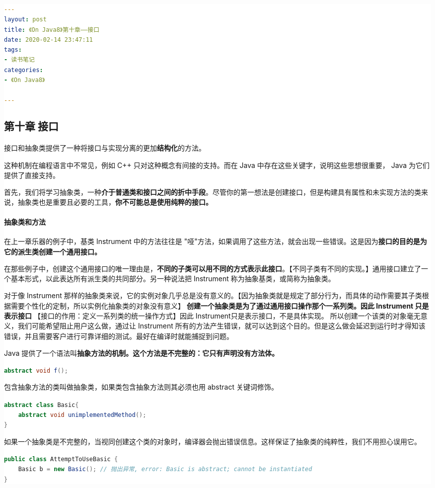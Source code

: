 ```yaml
---
layout: post
title: 《On Java8》第十章——接口
date: 2020-02-14 23:47:11
tags:
- 读书笔记
categories: 
- 《On Java8》

---
```


## 第十章 接口

接口和抽象类提供了一种将接口与实现分离的更加**结构化**的方法。

	

这种机制在编程语言中不常见，例如 C++ 只对这种概念有间接的支持。而在 Java 中存在这些关键字，说明这些思想很重要， Java 为它们提供了直接支持。

首先，我们将学习抽象类，一种**介于普通类和接口之间的折中手段**。尽管你的第一想法是创建接口，但是构建具有属性和未实现方法的类来说，抽象类也是重要且必要的工具，**你不可能总是使用纯粹的接口。**



#### 抽象类和方法

在上一章乐器的例子中，基类 Instrument 中的方法往往是 "哑"方法，如果调用了这些方法，就会出现一些错误。这是因为**接口的目的是为它的派生类创建一个通用接口。**

在那些例子中，创建这个通用接口的唯一理由是，**不同的子类可以用不同的方式表示此接口**。【不同子类有不同的实现。】通用接口建立了一个基本形式，以此表达所有派生类的共同部分。另一种说法把 Instrument 称为抽象基类，或简称为抽象类。

对于像 Instrument 那样的抽象类来说，它的实例对象几乎总是没有意义的。【因为抽象类就是规定了部分行为，而具体的动作需要其子类根据需要个性化的定制，所以实例化抽象类的对象没有意义】 **创建一个抽象类是为了通过通用接口操作那个一系列类。因此 Instrument 只是表示接口** 【接口的作用：定义一系列类的统一操作方式】因此 Instrument只是表示接口，不是具体实现。 所以创建一个该类的对象毫无意义，我们可能希望阻止用户这么做，通过让 Instrument 所有的方法产生错误，就可以达到这个目的。但是这么做会延迟到运行时才得知该错误，并且需要客户进行可靠详细的测试。最好在编译时就能捕捉到问题。

Java 提供了一个语法叫**抽象方法的机制。这个方法是不完整的：它只有声明没有方法体。**

```java
abstract void f();
```

包含抽象方法的类叫做抽象类，如果类包含抽象方法则其必须也用 abstract 关键词修饰。

```java
abstract class Basic{
	abstract void unimplementedMethod();
}
```

如果一个抽象类是不完整的，当视同创建这个类的对象时，编译器会抛出错误信息。这样保证了抽象类的纯粹性，我们不用担心误用它。

```java
public class AttemptToUseBasic {
	Basic b = new Basic(); // 抛出异常, error: Basic is abstract; cannot be instantiated
}
```
